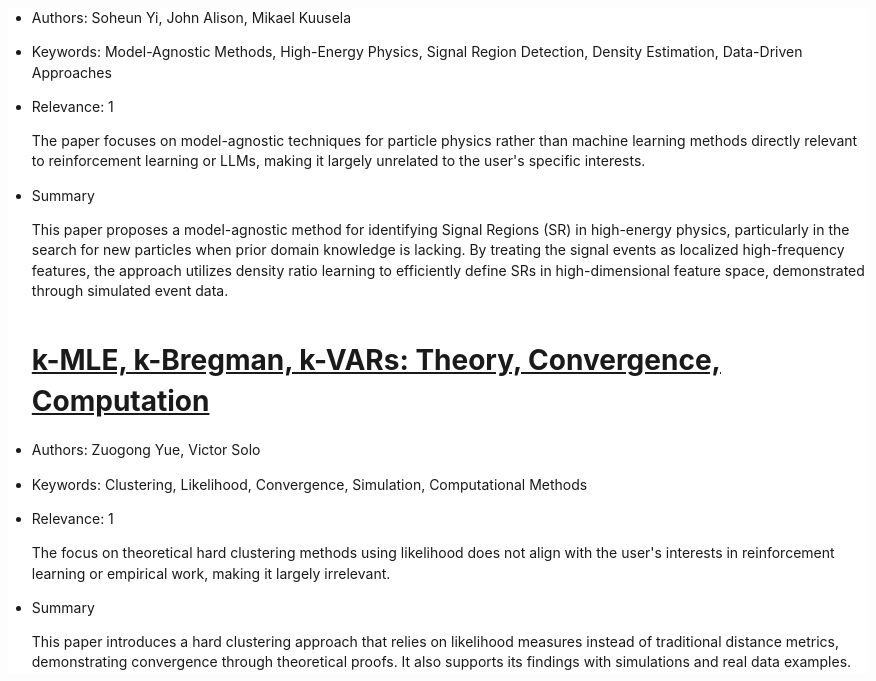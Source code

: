 - Authors: Soheun Yi, John Alison, Mikael Kuusela

- Keywords: Model-Agnostic Methods, High-Energy Physics, Signal Region Detection, Density Estimation, Data-Driven Approaches

- Relevance: 1
  
  The paper focuses on model-agnostic techniques for particle physics rather than machine learning methods directly relevant to reinforcement learning or LLMs, making it largely unrelated to the user's specific interests.

- Summary
  
  This paper proposes a model-agnostic method for identifying Signal Regions (SR) in high-energy physics, particularly in the search for new particles when prior domain knowledge is lacking. By treating the signal events as localized high-frequency features, the approach utilizes density ratio learning to efficiently define SRs in high-dimensional feature space, demonstrated through simulated event data.  
  
  # [k-MLE, k-Bregman, k-VARs: Theory, Convergence, Computation](http://arxiv.org/abs/2409.06938v1)

- Authors: Zuogong Yue, Victor Solo

- Keywords: Clustering, Likelihood, Convergence, Simulation, Computational Methods

- Relevance: 1
  
  The focus on theoretical hard clustering methods using likelihood does not align with the user's interests in reinforcement learning or empirical work, making it largely irrelevant.

- Summary
  
  This paper introduces a hard clustering approach that relies on likelihood measures instead of traditional distance metrics, demonstrating convergence through theoretical proofs. It also supports its findings with simulations and real data examples.  
